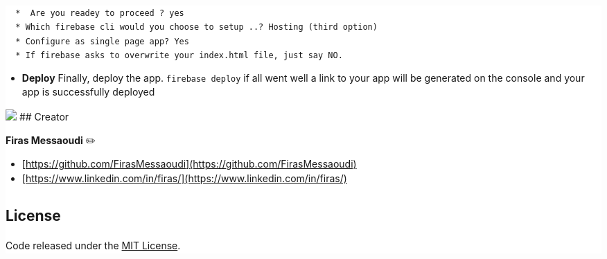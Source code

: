       *  Are you readey to proceed ? yes
      * Which firebase cli would you choose to setup ..? Hosting (third option)
      * Configure as single page app? Yes
      * If firebase asks to overwrite your index.html file, just say NO.
  * **Deploy**
  Finally, deploy the app.
  `firebase deploy`
  if all went well a link to your app will be generated on the console and your app is successfully deployed 
  <img src="https://lh3.googleusercontent.com/PK3qL9eNMSo4FMezqmUW22lDCEjXqpuIJrbl2vrq8hyl63-nikmVl51GNHKqQ_6Wd3CfmtUztf_9BXbo4vIUdjgJ4evaGRWMCkJE_Xdsd3FURaByUVlnFFCT-bEnszlpOmIbSvshAbCvHOaNc57fuLqTw9FPvlV-5gf0KNvjN0kg1In8FyE8U4bAcALJciZAl-sgxmgaq5NKdDyo2kzk5fh9eX4hSkJ5yR8CtZM0FCxCxuQ1lz1lQgFk2baGYRjgNCwCRggBRk0POe4Jy03v7KMXO78wr-jPzTmF0r_nUyJ-aiv4C_oKL4uN3_2yk3y85S4GKhCeWO6rURHemDs2s74ecUdzYJqrBJVSJmzNf8fd1INQRNR8XLNVF-1DmKDhdkc1SX1UwqzdNMv0Zv7dpdq6WsDk3TIDS9BNKV5DBMr470VSQOJDcKuFLTBtV0R7CUGgc_EqJo1V282cRehzGjhZigASV90p5WmC5HJx8I5WC0lSBHj3PMUIyUs_Hc9wJbAAYP5Th_PBrVDSQgAwwHZLgcQ342I1hVd57Zen4OMIP9E8NutsV7nVOr26Un5jxkuQLsroXCflahWpubBe-FAnhddjk8sUEdfczUxlFSJYRlrBfXvMTh0GyPxyTzTkDG5BIdjjxWC3Jvt-t0OAS4CUMd5maH5pxGnXiD1ULkIA7msywFb5CQ=w1279-h657-no">
## Creator 

**Firas Messaoudi** :pencil2:

* [https://github.com/FirasMessaoudi](https://github.com/FirasMessaoudi)
* [https://www.linkedin.com/in/firas/](https://www.linkedin.com/in/firas/)


## License

Code released under the  [ MIT License](https://github.com/FirasMessaoudi/angular-springboot-movies-app/blob/master/LICENSE).
